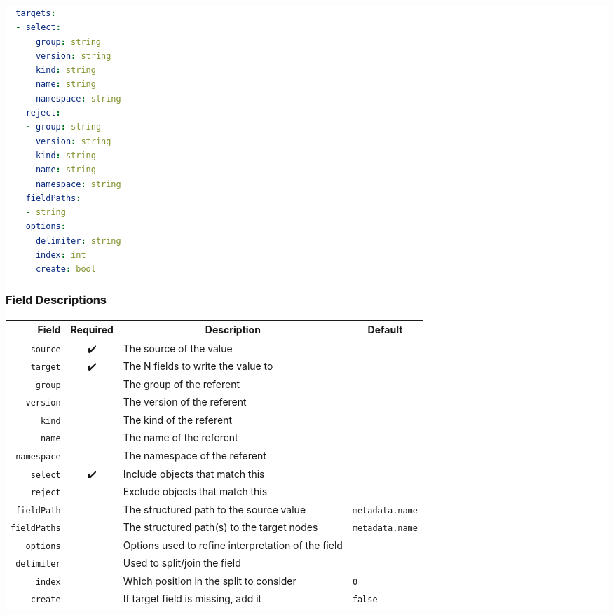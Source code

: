 ```yaml
  targets: 
  - select:
      group: string
      version: string
      kind: string
      name: string
      namespace: string
    reject:
    - group: string
      version: string
      kind: string
      name: string
      namespace: string
    fieldPaths: 
    - string
    options:
      delimiter: string
      index: int
      create: bool
```

### Field Descriptions

| Field       | Required| Description | Default |
| -----------: | :----:| ----------- | ---- |
| `source`| :heavy_check_mark: | The source of the value |
| `target`|:heavy_check_mark: | The N fields to write the value to |
| `group` | | The group of the referent |
| `version`|  | The version of the referent
|`kind` | |The kind of the referent
|`name` | |The name of the referent
|`namespace`|  |The namespace of the referent
|`select` |:heavy_check_mark: |Include objects that match this
|`reject`| |Exclude objects that match this
|`fieldPath`|  |The structured path to the source value | `metadata.name`
|`fieldPaths`|  |The structured path(s) to the target nodes | `metadata.name`
|`options`| |Options used to refine interpretation of the field
|`delimiter`|  |Used to split/join the field
|`index`| |Which position in the split to consider | `0`
|`create`|  |If target field is missing, add it | `false`
